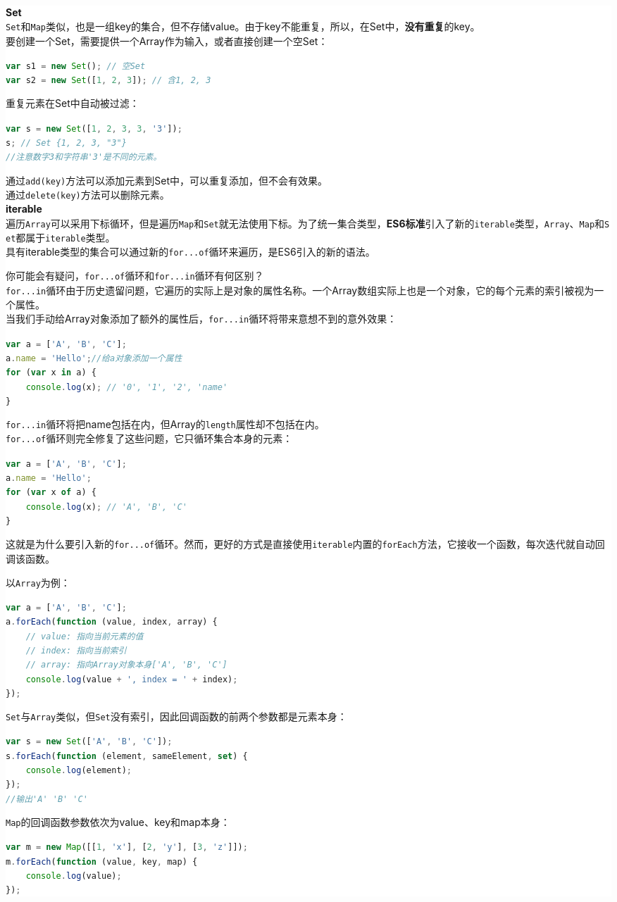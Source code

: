 ```js
```
**Set**  
`Set`和`Map`类似，也是一组key的集合，但不存储value。由于key不能重复，所以，在Set中，**没有重复**的key。  
要创建一个Set，需要提供一个Array作为输入，或者直接创建一个空Set：
```js
var s1 = new Set(); // 空Set
var s2 = new Set([1, 2, 3]); // 含1, 2, 3
```
重复元素在Set中自动被过滤：
```js
var s = new Set([1, 2, 3, 3, '3']);
s; // Set {1, 2, 3, "3"}
//注意数字3和字符串'3'是不同的元素。
```
通过`add(key)`方法可以添加元素到Set中，可以重复添加，但不会有效果。  
通过`delete(key)`方法可以删除元素。  
**iterable**    
遍历`Array`可以采用下标循环，但是遍历`Map`和`Set`就无法使用下标。为了统一集合类型，**ES6标准**引入了新的`iterable`类型，`Array`、`Map`和`Set`都属于`iterable`类型。  
具有iterable类型的集合可以通过新的`for...of`循环来遍历，是ES6引入的新的语法。    

你可能会有疑问，`for...of`循环和`for...in`循环有何区别？    
`for...in`循环由于历史遗留问题，它遍历的实际上是对象的属性名称。一个Array数组实际上也是一个对象，它的每个元素的索引被视为一个属性。  
当我们手动给Array对象添加了额外的属性后，`for...in`循环将带来意想不到的意外效果：
```js
var a = ['A', 'B', 'C'];
a.name = 'Hello';//给a对象添加一个属性
for (var x in a) {
    console.log(x); // '0', '1', '2', 'name'
}
```
`for...in`循环将把name包括在内，但Array的`length`属性却不包括在内。  
`for...of`循环则完全修复了这些问题，它只循环集合本身的元素：
```js
var a = ['A', 'B', 'C'];
a.name = 'Hello';
for (var x of a) {
    console.log(x); // 'A', 'B', 'C'
}
```
这就是为什么要引入新的`for...of`循环。然而，更好的方式是直接使用`iterable`内置的`forEach`方法，它接收一个函数，每次迭代就自动回调该函数。  

以`Array`为例：
```js
var a = ['A', 'B', 'C'];
a.forEach(function (value, index, array) {
    // value: 指向当前元素的值
    // index: 指向当前索引
    // array: 指向Array对象本身['A', 'B', 'C']
    console.log(value + ', index = ' + index);
});
```
`Set`与`Array`类似，但`Set`没有索引，因此回调函数的前两个参数都是元素本身：
```js
var s = new Set(['A', 'B', 'C']);
s.forEach(function (element, sameElement, set) {
    console.log(element);
});
//输出'A' 'B' 'C'
```
`Map`的回调函数参数依次为value、key和map本身：
```js
var m = new Map([[1, 'x'], [2, 'y'], [3, 'z']]);
m.forEach(function (value, key, map) {
    console.log(value);
});
```